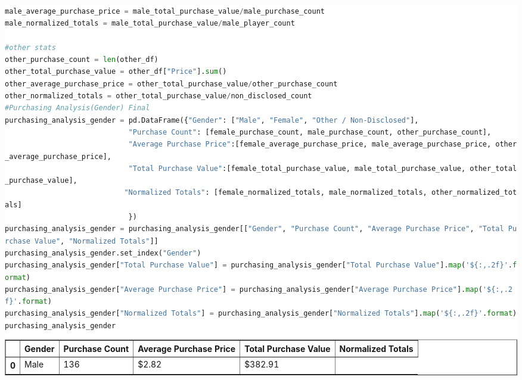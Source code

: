 ```python
male_average_purchase_price = male_total_purchase_value/male_purchase_count
male_normalized_totals = male_total_purchase_value/male_player_count

#other stats
other_purchase_count = len(other_df)
other_total_purchase_value = other_df["Price"].sum()
other_average_purchase_price = other_total_purchase_value/other_purchase_count
other_normalized_totals = other_total_purchase_value/non_disclosed_count
#Purchasing Analysis(Gender) Final
purchasing_analysis_gender = pd.DataFrame({"Gender": ["Male", "Female", "Other / Non-Disclosed"], 
                             "Purchase Count": [female_purchase_count, male_purchase_count, other_purchase_count], 
                             "Average Purchase Price":[female_average_purchase_price, male_average_purchase_price, other_average_purchase_price],
                             "Total Purchase Value":[female_total_purchase_value, male_total_purchase_value, other_total_purchase_value],
                            "Normalized Totals": [female_normalized_totals, male_normalized_totals, other_normalized_totals]
                             })
purchasing_analysis_gender = purchasing_analysis_gender[["Gender", "Purchase Count", "Average Purchase Price", "Total Purchase Value", "Normalized Totals"]]
purchasing_analysis_gender.set_index("Gender")
purchasing_analysis_gender["Total Purchase Value"] = purchasing_analysis_gender["Total Purchase Value"].map('${:,.2f}'.format)
purchasing_analysis_gender["Average Purchase Price"] = purchasing_analysis_gender["Average Purchase Price"].map('${:,.2f}'.format)
purchasing_analysis_gender["Normalized Totals"] = purchasing_analysis_gender["Normalized Totals"].map('${:,.2f}'.format)
purchasing_analysis_gender
```




<div>
<style>
    .dataframe thead tr:only-child th {
        text-align: right;
    }

    .dataframe thead th {
        text-align: left;
    }

    .dataframe tbody tr th {
        vertical-align: top;
    }
</style>
<table border="1" class="dataframe">
  <thead>
    <tr style="text-align: right;">
      <th></th>
      <th>Gender</th>
      <th>Purchase Count</th>
      <th>Average Purchase Price</th>
      <th>Total Purchase Value</th>
      <th>Normalized Totals</th>
    </tr>
  </thead>
  <tbody>
    <tr>
      <th>0</th>
      <td>Male</td>
      <td>136</td>
      <td>$2.82</td>
      <td>$382.91</td>